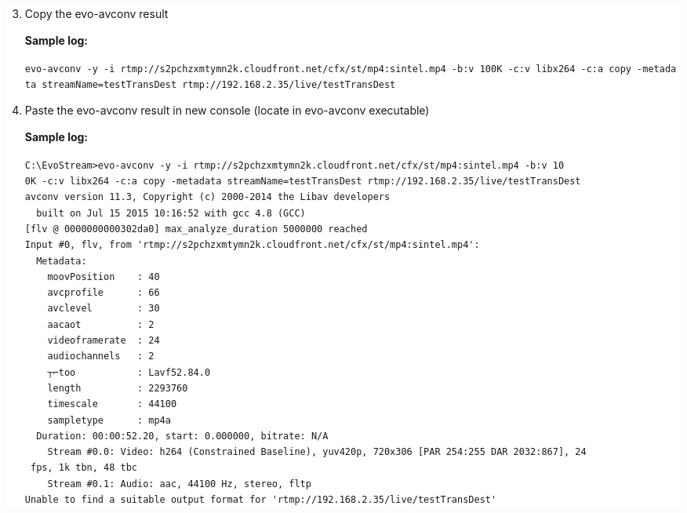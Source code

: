 3. Copy the evo-avconv result

   **Sample log:**

   ```
   evo-avconv -y -i rtmp://s2pchzxmtymn2k.cloudfront.net/cfx/st/mp4:sintel.mp4 -b:v 100K -c:v libx264 -c:a copy -metadata streamName=testTransDest rtmp://192.168.2.35/live/testTransDest
   ```

4. Paste the evo-avconv result in new console (locate in evo-avconv executable)

   **Sample log:**

   ```
   C:\EvoStream>evo-avconv -y -i rtmp://s2pchzxmtymn2k.cloudfront.net/cfx/st/mp4:sintel.mp4 -b:v 10
   0K -c:v libx264 -c:a copy -metadata streamName=testTransDest rtmp://192.168.2.35/live/testTransDest
   avconv version 11.3, Copyright (c) 2000-2014 the Libav developers
     built on Jul 15 2015 10:16:52 with gcc 4.8 (GCC)
   [flv @ 0000000000302da0] max_analyze_duration 5000000 reached
   Input #0, flv, from 'rtmp://s2pchzxmtymn2k.cloudfront.net/cfx/st/mp4:sintel.mp4':
     Metadata:
       moovPosition    : 40
       avcprofile      : 66
       avclevel        : 30
       aacaot          : 2
       videoframerate  : 24
       audiochannels   : 2
       ┬⌐too           : Lavf52.84.0
       length          : 2293760
       timescale       : 44100
       sampletype      : mp4a
     Duration: 00:00:52.20, start: 0.000000, bitrate: N/A
       Stream #0.0: Video: h264 (Constrained Baseline), yuv420p, 720x306 [PAR 254:255 DAR 2032:867], 24
    fps, 1k tbn, 48 tbc
       Stream #0.1: Audio: aac, 44100 Hz, stereo, fltp
   Unable to find a suitable output format for 'rtmp://192.168.2.35/live/testTransDest'
   ```